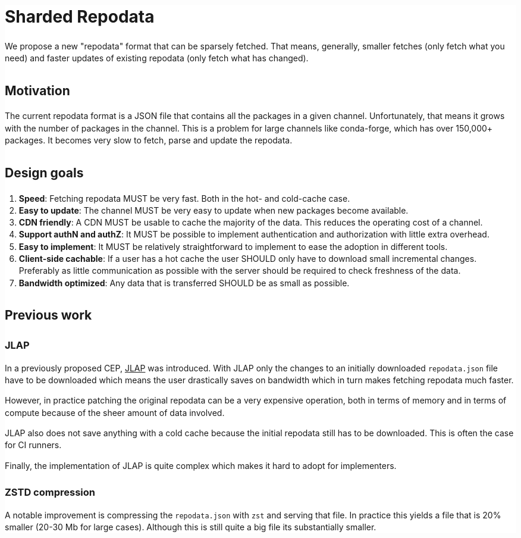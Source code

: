 # Sharded Repodata

We propose a new "repodata" format that can be sparsely fetched. That means, generally, smaller fetches (only fetch what you need) and faster updates of existing repodata (only fetch what has changed).

## Motivation

The current repodata format is a JSON file that contains all the packages in a given channel. Unfortunately, that means it grows with the number of packages in the channel. This is a problem for large channels like conda-forge, which has over 150,000+ packages. It becomes very slow to fetch, parse and update the repodata.

## Design goals

1. **Speed**: Fetching repodata MUST be very fast. Both in the hot- and cold-cache case.
2. **Easy to update**: The channel MUST be very easy to update when new packages become available.
3. **CDN friendly**: A CDN MUST be usable to cache the majority of the data. This reduces the operating cost of a channel.
4. **Support authN and authZ**: It MUST be possible to implement authentication and authorization with little extra overhead.
5. **Easy to implement**: It MUST be relatively straightforward to implement to ease the adoption in different tools.
6. **Client-side cachable**: If a user has a hot cache the user SHOULD only have to download small incremental changes. Preferably as little communication as possible with the server should be required to check freshness of the data.
7. **Bandwidth optimized**: Any data that is transferred SHOULD be as small as possible.

## Previous work

### JLAP

In a previously proposed CEP, [JLAP](https://github.com/conda-incubator/ceps/pull/20) was introduced. 
With JLAP only the changes to an initially downloaded `repodata.json` file have to be downloaded which means the user drastically saves on bandwidth which in turn makes fetching repodata much faster.

However, in practice patching the original repodata can be a very expensive operation, both in terms of memory and in terms of compute because of the sheer amount of data involved.

JLAP also does not save anything with a cold cache because the initial repodata still has to be downloaded. This is often the case for CI runners.

Finally, the implementation of JLAP is quite complex which makes it hard to adopt for implementers. 

### ZSTD compression

A notable improvement is compressing the `repodata.json` with `zst` and serving that file. In practice this yields a file that is 20% smaller (20-30 Mb for large cases). Although this is still quite a big file its substantially smaller. 
